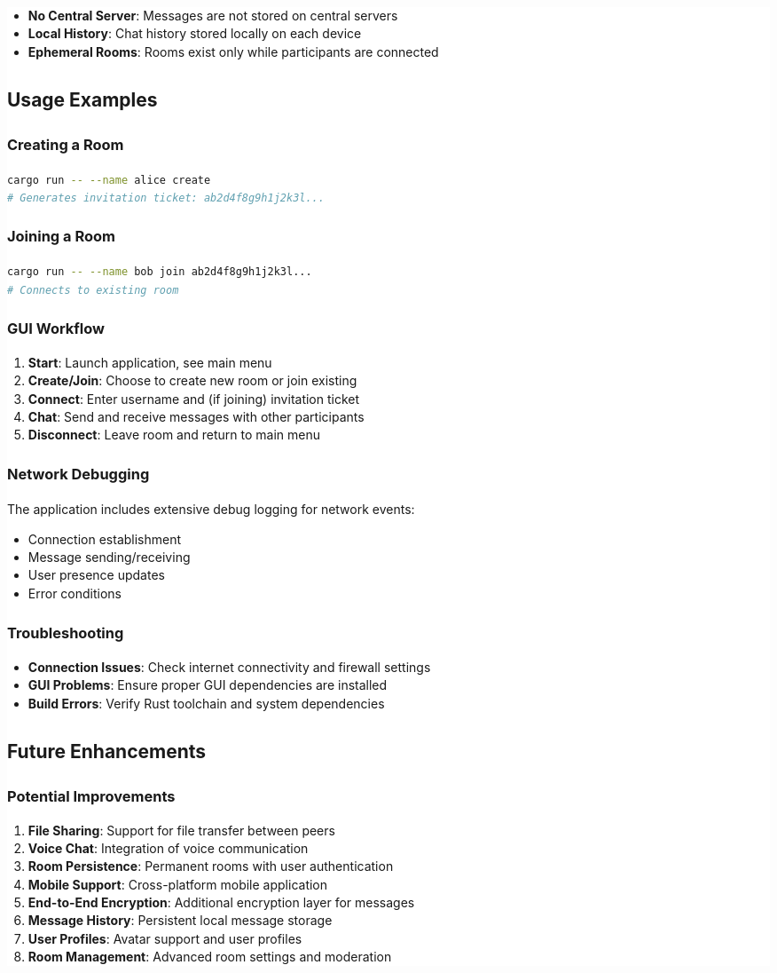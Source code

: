 - **No Central Server**: Messages are not stored on central servers
- **Local History**: Chat history stored locally on each device
- **Ephemeral Rooms**: Rooms exist only while participants are connected

## Usage Examples

### Creating a Room

```bash
cargo run -- --name alice create
# Generates invitation ticket: ab2d4f8g9h1j2k3l...
```

### Joining a Room

```bash
cargo run -- --name bob join ab2d4f8g9h1j2k3l...
# Connects to existing room
```

### GUI Workflow

1. **Start**: Launch application, see main menu
2. **Create/Join**: Choose to create new room or join existing
3. **Connect**: Enter username and (if joining) invitation ticket
4. **Chat**: Send and receive messages with other participants
5. **Disconnect**: Leave room and return to main menu

### Network Debugging

The application includes extensive debug logging for network events:

- Connection establishment
- Message sending/receiving
- User presence updates
- Error conditions

### Troubleshooting

- **Connection Issues**: Check internet connectivity and firewall settings
- **GUI Problems**: Ensure proper GUI dependencies are installed
- **Build Errors**: Verify Rust toolchain and system dependencies

## Future Enhancements

### Potential Improvements

1. **File Sharing**: Support for file transfer between peers
2. **Voice Chat**: Integration of voice communication
3. **Room Persistence**: Permanent rooms with user authentication
4. **Mobile Support**: Cross-platform mobile application
5. **End-to-End Encryption**: Additional encryption layer for messages
6. **Message History**: Persistent local message storage
7. **User Profiles**: Avatar support and user profiles
8. **Room Management**: Advanced room settings and moderation
